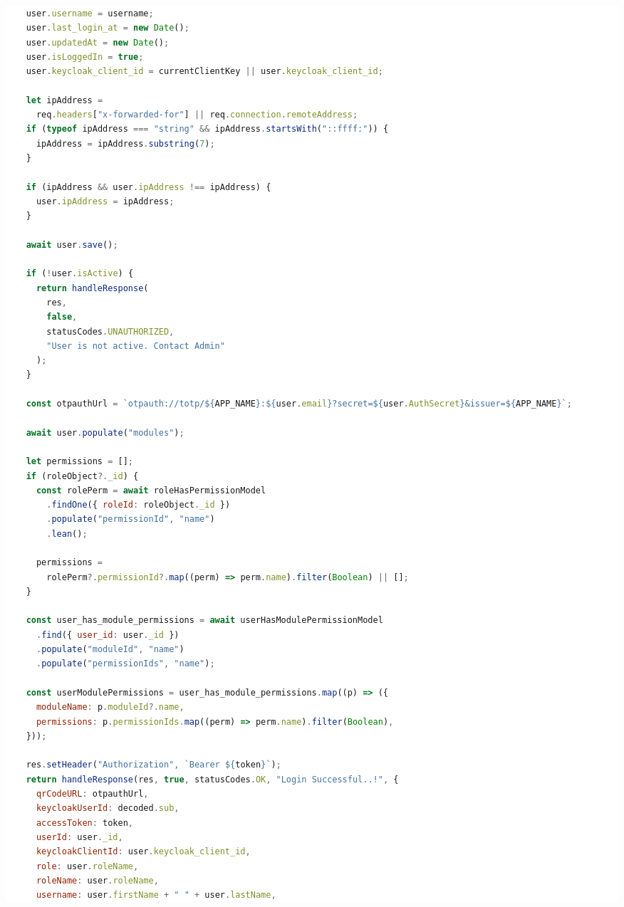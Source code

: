 ```javascript
    user.username = username;
    user.last_login_at = new Date();
    user.updatedAt = new Date();
    user.isLoggedIn = true;
    user.keycloak_client_id = currentClientKey || user.keycloak_client_id;

    let ipAddress =
      req.headers["x-forwarded-for"] || req.connection.remoteAddress;
    if (typeof ipAddress === "string" && ipAddress.startsWith("::ffff:")) {
      ipAddress = ipAddress.substring(7);
    }

    if (ipAddress && user.ipAddress !== ipAddress) {
      user.ipAddress = ipAddress;
    }

    await user.save();

    if (!user.isActive) {
      return handleResponse(
        res,
        false,
        statusCodes.UNAUTHORIZED,
        "User is not active. Contact Admin"
      );
    }

    const otpauthUrl = `otpauth://totp/${APP_NAME}:${user.email}?secret=${user.AuthSecret}&issuer=${APP_NAME}`;

    await user.populate("modules");

    let permissions = [];
    if (roleObject?._id) {
      const rolePerm = await roleHasPermissionModel
        .findOne({ roleId: roleObject._id })
        .populate("permissionId", "name")
        .lean();

      permissions =
        rolePerm?.permissionId?.map((perm) => perm.name).filter(Boolean) || [];
    }

    const user_has_module_permissions = await userHasModulePermissionModel
      .find({ user_id: user._id })
      .populate("moduleId", "name")
      .populate("permissionIds", "name");

    const userModulePermissions = user_has_module_permissions.map((p) => ({
      moduleName: p.moduleId?.name,
      permissions: p.permissionIds.map((perm) => perm.name).filter(Boolean),
    }));

    res.setHeader("Authorization", `Bearer ${token}`);
    return handleResponse(res, true, statusCodes.OK, "Login Successful..!", {
      qrCodeURL: otpauthUrl,
      keycloakUserId: decoded.sub,
      accessToken: token,
      userId: user._id,
      keycloakClientId: user.keycloak_client_id,
      role: user.roleName,
      roleName: user.roleName,
      username: user.firstName + " " + user.lastName,
```